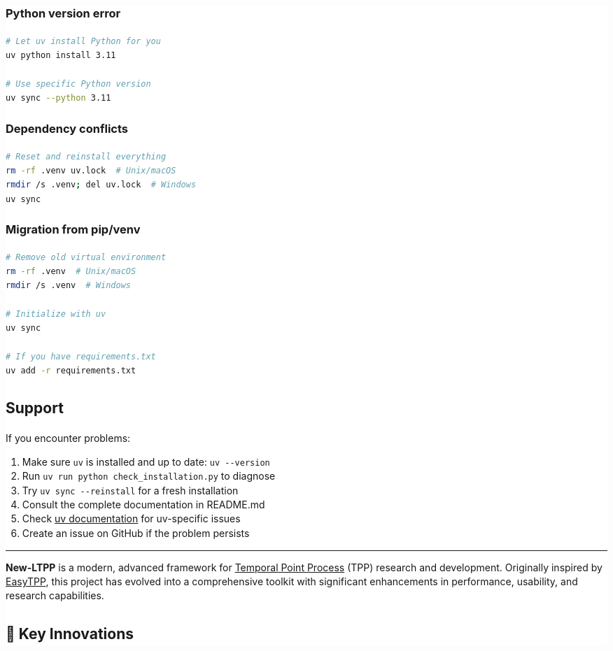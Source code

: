 ### Python version error

```bash
# Let uv install Python for you
uv python install 3.11

# Use specific Python version
uv sync --python 3.11
```

### Dependency conflicts

```bash
# Reset and reinstall everything
rm -rf .venv uv.lock  # Unix/macOS
rmdir /s .venv; del uv.lock  # Windows
uv sync
```

### Migration from pip/venv

```bash
# Remove old virtual environment
rm -rf .venv  # Unix/macOS
rmdir /s .venv  # Windows

# Initialize with uv
uv sync

# If you have requirements.txt
uv add -r requirements.txt
```

## Support

If you encounter problems:

1. Make sure `uv` is installed and up to date: `uv --version`
2. Run `uv run python check_installation.py` to diagnose
3. Try `uv sync --reinstall` for a fresh installation
4. Consult the complete documentation in README.md
5. Check [uv documentation](https://docs.astral.sh/uv/) for uv-specific issues
6. Create an issue on GitHub if the problem persists

---

**New-LTPP** is a modern, advanced framework for [Temporal Point Process](https://mathworld.wolfram.com/TemporalPointProcess.html) (TPP) research and development. Originally inspired by [EasyTPP](https://github.com/ant-research/EasyTemporalPointProcess), this project has evolved into a comprehensive toolkit with significant enhancements in performance, usability, and research capabilities.

## 🚀 Key Innovations
